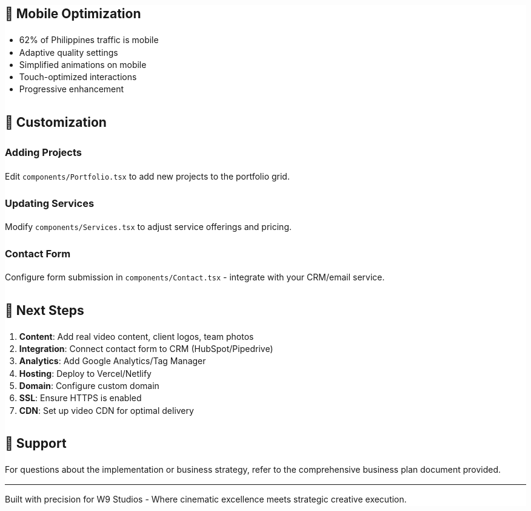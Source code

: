 ## 📱 Mobile Optimization

- 62% of Philippines traffic is mobile
- Adaptive quality settings
- Simplified animations on mobile
- Touch-optimized interactions
- Progressive enhancement

## 🔧 Customization

### Adding Projects
Edit `components/Portfolio.tsx` to add new projects to the portfolio grid.

### Updating Services
Modify `components/Services.tsx` to adjust service offerings and pricing.

### Contact Form
Configure form submission in `components/Contact.tsx` - integrate with your CRM/email service.

## 📝 Next Steps

1. **Content**: Add real video content, client logos, team photos
2. **Integration**: Connect contact form to CRM (HubSpot/Pipedrive)
3. **Analytics**: Add Google Analytics/Tag Manager
4. **Hosting**: Deploy to Vercel/Netlify
5. **Domain**: Configure custom domain
6. **SSL**: Ensure HTTPS is enabled
7. **CDN**: Set up video CDN for optimal delivery

## 🤝 Support

For questions about the implementation or business strategy, refer to the comprehensive business plan document provided.

---

Built with precision for W9 Studios - Where cinematic excellence meets strategic creative execution.
